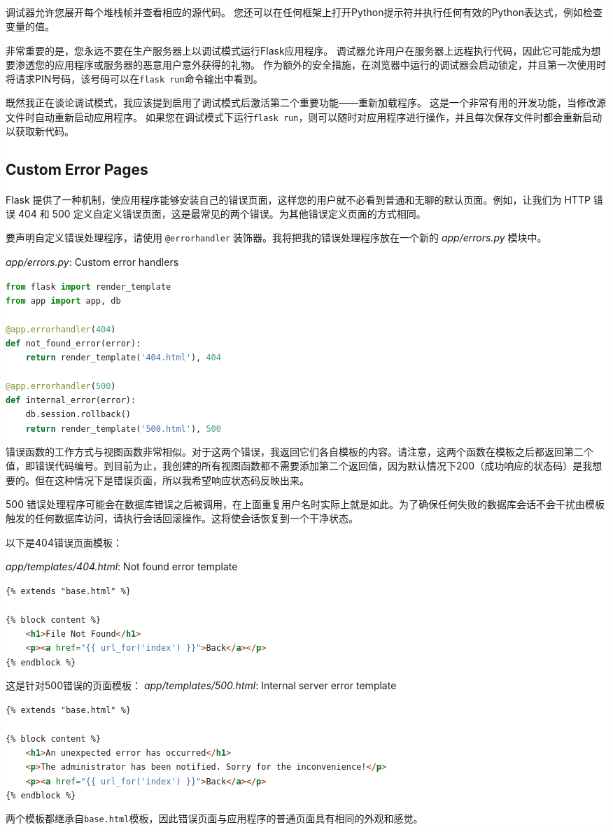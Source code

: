 调试器允许您展开每个堆栈帧并查看相应的源代码。 您还可以在任何框架上打开Python提示符并执行任何有效的Python表达式，例如检查变量的值。

非常重要的是，您永远不要在生产服务器上以调试模式运行Flask应用程序。 调试器允许用户在服务器上远程执行代码，因此它可能成为想要渗透您的应用程序或服务器的恶意用户意外获得的礼物。 作为额外的安全措施，在浏览器中运行的调试器会启动锁定，并且第一次使用时将请求PIN号码，该号码可以在`flask run`命令输出中看到。

既然我正在谈论调试模式，我应该提到启用了调试模式后激活第二个重要功能——重新加载程序。 这是一个非常有用的开发功能，当修改源文件时自动重新启动应用程序。 如果您在调试模式下运行`flask run`，则可以随时对应用程序进行操作，并且每次保存文件时都会重新启动以获取新代码。

## Custom Error Pages

Flask 提供了一种机制，使应用程序能够安装自己的错误页面，这样您的用户就不必看到普通和无聊的默认页面。例如，让我们为 HTTP 错误 404 和 500 定义自定义错误页面，这是最常见的两个错误。为其他错误定义页面的方式相同。

要声明自定义错误处理程序，请使用 `@errorhandler` 装饰器。我将把我的错误处理程序放在一个新的 _app/errors.py_ 模块中。

_app/errors.py_: Custom error handlers

```python
from flask import render_template
from app import app, db

@app.errorhandler(404)
def not_found_error(error):
    return render_template('404.html'), 404

@app.errorhandler(500)
def internal_error(error):
    db.session.rollback()
    return render_template('500.html'), 500
```

错误函数的工作方式与视图函数非常相似。对于这两个错误，我返回它们各自模板的内容。请注意，这两个函数在模板之后都返回第二个值，即错误代码编号。到目前为止，我创建的所有视图函数都不需要添加第二个返回值，因为默认情况下200（成功响应的状态码）是我想要的。但在这种情况下是错误页面，所以我希望响应状态码反映出来。

500 错误处理程序可能会在数据库错误之后被调用，在上面重复用户名时实际上就是如此。为了确保任何失败的数据库会话不会干扰由模板触发的任何数据库访问，请执行会话回滚操作。这将使会话恢复到一个干净状态。

以下是404错误页面模板：

_app/templates/404.html_: Not found error template

```html
{% extends "base.html" %}

{% block content %}
    <h1>File Not Found</h1>
    <p><a href="{{ url_for('index') }}">Back</a></p>
{% endblock %}
```
这是针对500错误的页面模板：
_app/templates/500.html_: Internal server error template

```html
{% extends "base.html" %}

{% block content %}
    <h1>An unexpected error has occurred</h1>
    <p>The administrator has been notified. Sorry for the inconvenience!</p>
    <p><a href="{{ url_for('index') }}">Back</a></p>
{% endblock %}
```
两个模板都继承自`base.html`模板，因此错误页面与应用程序的普通页面具有相同的外观和感觉。
